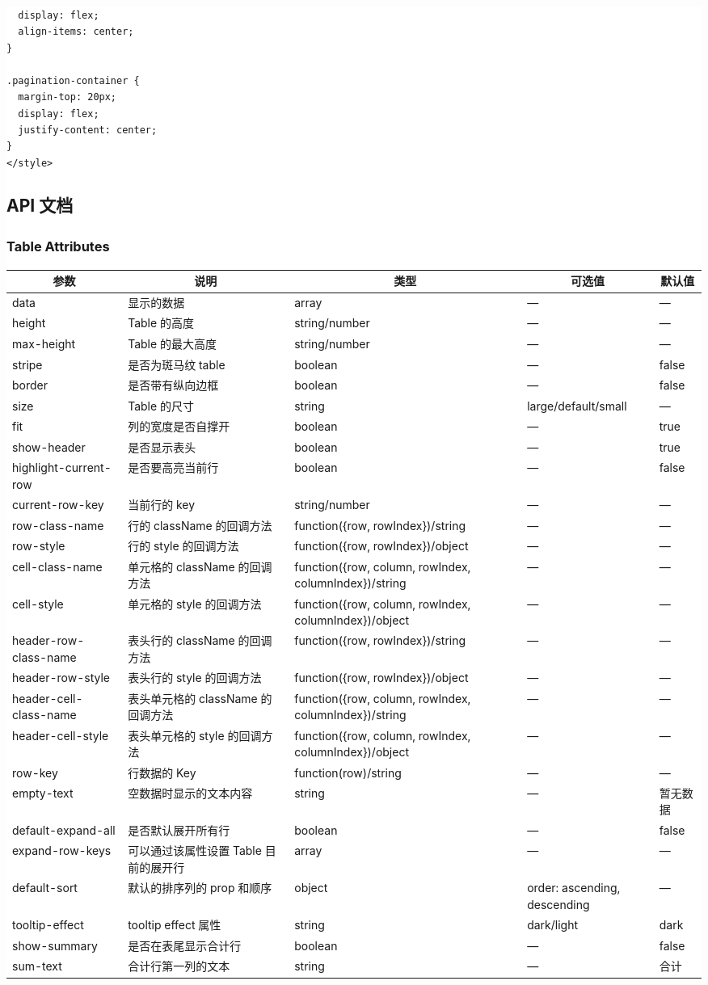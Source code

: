 ```vue
  display: flex;
  align-items: center;
}

.pagination-container {
  margin-top: 20px;
  display: flex;
  justify-content: center;
}
</style>
```

## API 文档

### Table Attributes

| 参数 | 说明 | 类型 | 可选值 | 默认值 |
|------|------|------|--------|--------|
| data | 显示的数据 | array | — | — |
| height | Table 的高度 | string/number | — | — |
| max-height | Table 的最大高度 | string/number | — | — |
| stripe | 是否为斑马纹 table | boolean | — | false |
| border | 是否带有纵向边框 | boolean | — | false |
| size | Table 的尺寸 | string | large/default/small | — |
| fit | 列的宽度是否自撑开 | boolean | — | true |
| show-header | 是否显示表头 | boolean | — | true |
| highlight-current-row | 是否要高亮当前行 | boolean | — | false |
| current-row-key | 当前行的 key | string/number | — | — |
| row-class-name | 行的 className 的回调方法 | function({row, rowIndex})/string | — | — |
| row-style | 行的 style 的回调方法 | function({row, rowIndex})/object | — | — |
| cell-class-name | 单元格的 className 的回调方法 | function({row, column, rowIndex, columnIndex})/string | — | — |
| cell-style | 单元格的 style 的回调方法 | function({row, column, rowIndex, columnIndex})/object | — | — |
| header-row-class-name | 表头行的 className 的回调方法 | function({row, rowIndex})/string | — | — |
| header-row-style | 表头行的 style 的回调方法 | function({row, rowIndex})/object | — | — |
| header-cell-class-name | 表头单元格的 className 的回调方法 | function({row, column, rowIndex, columnIndex})/string | — | — |
| header-cell-style | 表头单元格的 style 的回调方法 | function({row, column, rowIndex, columnIndex})/object | — | — |
| row-key | 行数据的 Key | function(row)/string | — | — |
| empty-text | 空数据时显示的文本内容 | string | — | 暂无数据 |
| default-expand-all | 是否默认展开所有行 | boolean | — | false |
| expand-row-keys | 可以通过该属性设置 Table 目前的展开行 | array | — | — |
| default-sort | 默认的排序列的 prop 和顺序 | object | order: ascending, descending | — |
| tooltip-effect | tooltip effect 属性 | string | dark/light | dark |
| show-summary | 是否在表尾显示合计行 | boolean | — | false |
| sum-text | 合计行第一列的文本 | string | — | 合计 |